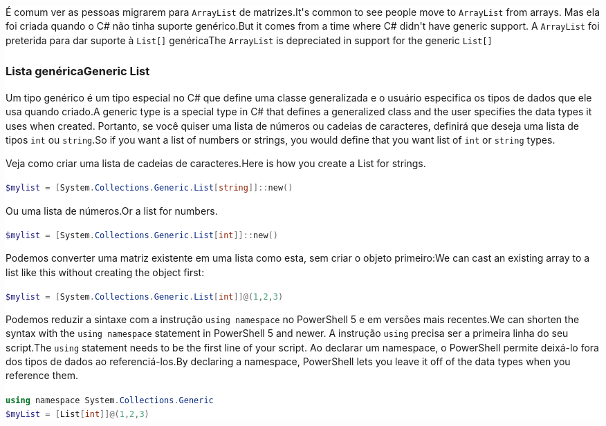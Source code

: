 <span data-ttu-id="4f7a4-363">É comum ver as pessoas migrarem para `ArrayList` de matrizes.</span><span class="sxs-lookup"><span data-stu-id="4f7a4-363">It's common to see people move to `ArrayList` from arrays.</span></span> <span data-ttu-id="4f7a4-364">Mas ela foi criada quando o C# não tinha suporte genérico.</span><span class="sxs-lookup"><span data-stu-id="4f7a4-364">But it comes from a time where C# didn't have generic support.</span></span> <span data-ttu-id="4f7a4-365">A `ArrayList` foi preterida para dar suporte à `List[]` genérica</span><span class="sxs-lookup"><span data-stu-id="4f7a4-365">The `ArrayList` is depreciated in support for the generic `List[]`</span></span>

### <a name="generic-list"></a><span data-ttu-id="4f7a4-366">Lista genérica</span><span class="sxs-lookup"><span data-stu-id="4f7a4-366">Generic List</span></span>

<span data-ttu-id="4f7a4-367">Um tipo genérico é um tipo especial no C# que define uma classe generalizada e o usuário especifica os tipos de dados que ele usa quando criado.</span><span class="sxs-lookup"><span data-stu-id="4f7a4-367">A generic type is a special type in C# that defines a generalized class and the user specifies the data types it uses when created.</span></span> <span data-ttu-id="4f7a4-368">Portanto, se você quiser uma lista de números ou cadeias de caracteres, definirá que deseja uma lista de tipos `int` ou `string`.</span><span class="sxs-lookup"><span data-stu-id="4f7a4-368">So if you want a list of numbers or strings, you would define that you want list of `int` or `string` types.</span></span>

<span data-ttu-id="4f7a4-369">Veja como criar uma lista de cadeias de caracteres.</span><span class="sxs-lookup"><span data-stu-id="4f7a4-369">Here is how you create a List for strings.</span></span>

```powershell
$mylist = [System.Collections.Generic.List[string]]::new()
```

<span data-ttu-id="4f7a4-370">Ou uma lista de números.</span><span class="sxs-lookup"><span data-stu-id="4f7a4-370">Or a list for numbers.</span></span>

```powershell
$mylist = [System.Collections.Generic.List[int]]::new()
```

<span data-ttu-id="4f7a4-371">Podemos converter uma matriz existente em uma lista como esta, sem criar o objeto primeiro:</span><span class="sxs-lookup"><span data-stu-id="4f7a4-371">We can cast an existing array to a list like this without creating the object first:</span></span>

```powershell
$mylist = [System.Collections.Generic.List[int]]@(1,2,3)
```

<span data-ttu-id="4f7a4-372">Podemos reduzir a sintaxe com a instrução `using namespace` no PowerShell 5 e em versões mais recentes.</span><span class="sxs-lookup"><span data-stu-id="4f7a4-372">We can shorten the syntax with the `using namespace` statement in PowerShell 5 and newer.</span></span> <span data-ttu-id="4f7a4-373">A instrução `using` precisa ser a primeira linha do seu script.</span><span class="sxs-lookup"><span data-stu-id="4f7a4-373">The `using` statement needs to be the first line of your script.</span></span> <span data-ttu-id="4f7a4-374">Ao declarar um namespace, o PowerShell permite deixá-lo fora dos tipos de dados ao referenciá-los.</span><span class="sxs-lookup"><span data-stu-id="4f7a4-374">By declaring a namespace, PowerShell lets you leave it off of the data types when you reference them.</span></span>

```powershell
using namespace System.Collections.Generic
$myList = [List[int]]@(1,2,3)
```


[versão original]: https://powershellexplained.com/2018-10-15-Powershell-arrays-Everything-you-wanted-to-know/
[original version]: https://powershellexplained.com/2018-10-15-Powershell-arrays-Everything-you-wanted-to-know/
[powershellexplained.com]: https://powershellexplained.com/
[@KevinMarquette]: https://twitter.com/KevinMarquette
[matrizes]: /powershell/module/microsoft.powershell.core/about/about_arrays
[Arrays]: /powershell/module/microsoft.powershell.core/about/about_arrays
[instrução switch]: everything-about-switch.md
[switch statement]: everything-about-switch.md
[tabelas de hash]: everything-about-hashtable.md
[hashtables]: everything-about-hashtable.md
[As várias maneiras de usar regex]: https://powershellexplained.com/2017-07-31-Powershell-regex-regular-expression/
[The many ways to use regex]: https://powershellexplained.com/2017-07-31-Powershell-regex-regular-expression/
[como verificar se cada valor em uma matriz corresponde a um determinado valor]: https://www.reddit.com/r/PowerShell/comments/9mzo09/if_statement_multiple_variables_but_1_condition
[how to verify that every value in an array matches a given value]: https://www.reddit.com/r/PowerShell/comments/9mzo09/if_statement_multiple_variables_but_1_condition
[solução]: https://www.reddit.com/r/PowerShell/comments/9mzo09/if_statement_multiple_variables_but_1_condition/e7iizca